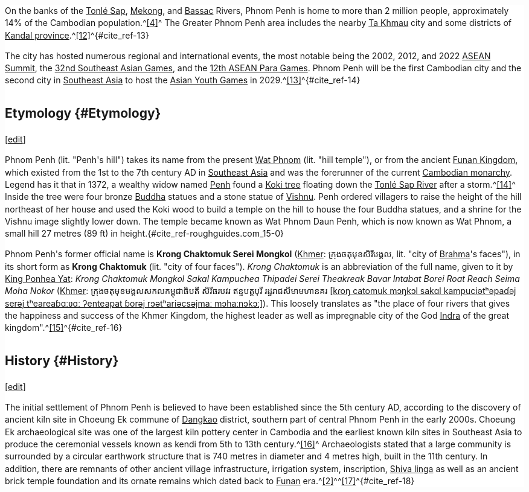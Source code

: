 On the banks of the [Tonlé Sap](/wiki/Tonl%C3%A9_Sap_River "Tonlé Sap River"), [Mekong](/wiki/Mekong "Mekong"), and [Bassac](/wiki/Bassac_River "Bassac River") Rivers, Phnom Penh is home to more than 2 million people, approximately 14% of the Cambodian population.^[\[4\]](#cite_note-census2019-4)^ The Greater Phnom Penh area includes the nearby [Ta Khmau](/wiki/Ta_Khmau "Ta Khmau") city and some districts of [Kandal province](/wiki/Kandal_province "Kandal province").^[\[12\]](#cite_note-13)^{#cite_ref-13}

The city has hosted numerous regional and international events, the most notable being the 2002, 2012, and 2022 [ASEAN Summit](/wiki/ASEAN_Summit "ASEAN Summit"), the [32nd Southeast Asian Games](/wiki/2023_SEA_Games "2023 SEA Games"), and the [12th ASEAN Para Games](/wiki/2023_ASEAN_Para_Games "2023 ASEAN Para Games"). Phnom Penh will be the first Cambodian city and the second city in [Southeast Asia](/wiki/Southeast_Asia "Southeast Asia") to host the [Asian Youth Games](/wiki/Asian_Youth_Games "Asian Youth Games") in 2029.^[\[13\]](#cite_note-14)^{#cite_ref-14}  

Etymology {#Etymology}
----------------------

\[[edit](/w/index.php?title=Phnom_Penh&action=edit&section=1 "Edit section: Etymology")\]

Phnom Penh (lit. "Penh's hill") takes its name from the present [Wat Phnom](/wiki/Wat_Phnom "Wat Phnom") (lit. "hill temple"), or from the ancient [Funan Kingdom](/wiki/Funan_Kingdom "Funan Kingdom"), which existed from the 1st to the 7th century AD in [Southeast Asia](/wiki/Southeast_Asia "Southeast Asia") and was the forerunner of the current [Cambodian monarchy](/wiki/Cambodian_monarchy "Cambodian monarchy"). Legend has it that in 1372, a wealthy widow named [Penh](/wiki/Penh "Penh") found a [Koki tree](/wiki/Aleurites_moluccanus "Aleurites moluccanus") floating down the [Tonlé Sap River](/wiki/Tonl%C3%A9_Sap_River "Tonlé Sap River") after a storm.^[\[14\]](#cite_note-roughguides.com-15)^ Inside the tree were four bronze [Buddha](/wiki/Buddha "Buddha") statues and a stone statue of [Vishnu](/wiki/Vishnu "Vishnu"). Penh ordered villagers to raise the height of the hill northeast of her house and used the Koki wood to build a temple on the hill to house the four Buddha statues, and a shrine for the Vishnu image slightly lower down. The temple became known as Wat Phnom Daun Penh, which is now known as Wat Phnom, a small hill 27 metres (89 ft) in height.{#cite_ref-roughguides.com_15-0}

Phnom Penh's former official name is **Krong Chaktomuk Serei Mongkol** ([Khmer](/wiki/Khmer_language "Khmer language"): ក្រុងចតុមុខសិរីមង្គល, lit. "city of [Brahma](/wiki/Brahma "Brahma")'s faces"), in its short form as **Krong Chaktomuk** (lit. "city of four faces"). *Krong Chaktomuk* is an abbreviation of the full name, given to it by [King Ponhea Yat](/wiki/Ponhea_Yat "Ponhea Yat"): *Krong Chaktomuk Mongkol Sakal Kampuchea Thipadei Serei Theakreak Bavar Intabat Borei Roat Reach Seima Moha Nokor* ([Khmer](/wiki/Khmer_language "Khmer language"): ក្រុងចតុមុខមង្គលសកលកម្ពុជាធិបតី សិរីធរបវរ ឥន្ទបត្តបុរី រដ្ឋរាជសីមាមហានគរ [\[kɾoŋ catomuk mɔŋkɔl sakɑl kampuciətʰəpaɗəj serəj tʰeareaɓɑːʋɑː ʔenteapat ɓorəj rɔətʰariəcsəjmaː mɔhaːnɔkɔː\]](/wiki/Help:IPA/Khmer "Help:IPA/Khmer")). This loosely translates as "the place of four rivers that gives the happiness and success of the Khmer Kingdom, the highest leader as well as impregnable city of the God [Indra](/wiki/Indra "Indra") of the great kingdom".^[\[15\]](#cite_note-16)^{#cite_ref-16}  

History {#History}
------------------

\[[edit](/w/index.php?title=Phnom_Penh&action=edit&section=2 "Edit section: History")\]

The initial settlement of Phnom Penh is believed to have been established since the 5th century AD, according to the discovery of ancient kiln site in Choeung Ek commune of [Dangkao](/wiki/Khan_Dangkao "Khan Dangkao") district, southern part of central Phnom Penh in the early 2000s. Choeung Ek archaeological site was one of the largest kiln pottery center in Cambodia and the earliest known kiln sites in Southeast Asia to produce the ceremonial vessels known as kendi from 5th to 13th century.^[\[16\]](#cite_note-17)^ Archaeologists stated that a large community is surrounded by a circular earthwork structure that is 740 metres in diameter and 4 metres high, built in the 11th century. In addition, there are remnants of other ancient village infrastructure, irrigation system, inscription, [Shiva linga](/wiki/Lingam "Lingam") as well as an ancient brick temple foundation and its ornate remains which dated back to [Funan](/wiki/Funan "Funan") era.^[\[2\]](#cite_note-Archaeological_site-2)^^[\[17\]](#cite_note-18)^{#cite_ref-18}
